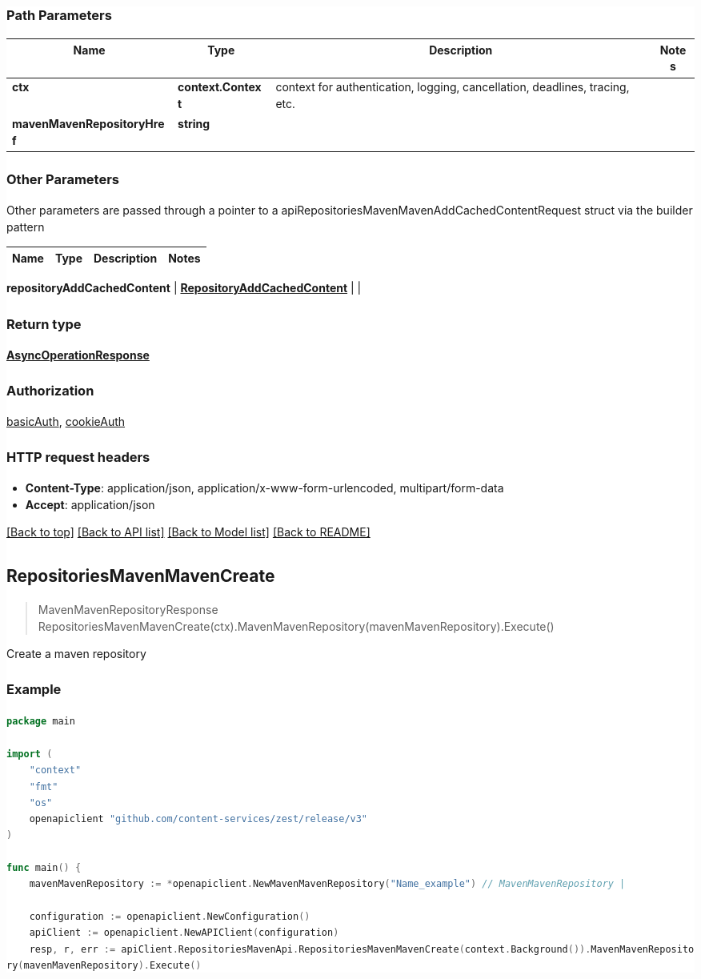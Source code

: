 ### Path Parameters


Name | Type | Description  | Notes
------------- | ------------- | ------------- | -------------
**ctx** | **context.Context** | context for authentication, logging, cancellation, deadlines, tracing, etc.
**mavenMavenRepositoryHref** | **string** |  | 

### Other Parameters

Other parameters are passed through a pointer to a apiRepositoriesMavenMavenAddCachedContentRequest struct via the builder pattern


Name | Type | Description  | Notes
------------- | ------------- | ------------- | -------------

 **repositoryAddCachedContent** | [**RepositoryAddCachedContent**](RepositoryAddCachedContent.md) |  | 

### Return type

[**AsyncOperationResponse**](AsyncOperationResponse.md)

### Authorization

[basicAuth](../README.md#basicAuth), [cookieAuth](../README.md#cookieAuth)

### HTTP request headers

- **Content-Type**: application/json, application/x-www-form-urlencoded, multipart/form-data
- **Accept**: application/json

[[Back to top]](#) [[Back to API list]](../README.md#documentation-for-api-endpoints)
[[Back to Model list]](../README.md#documentation-for-models)
[[Back to README]](../README.md)


## RepositoriesMavenMavenCreate

> MavenMavenRepositoryResponse RepositoriesMavenMavenCreate(ctx).MavenMavenRepository(mavenMavenRepository).Execute()

Create a maven repository



### Example

```go
package main

import (
    "context"
    "fmt"
    "os"
    openapiclient "github.com/content-services/zest/release/v3"
)

func main() {
    mavenMavenRepository := *openapiclient.NewMavenMavenRepository("Name_example") // MavenMavenRepository | 

    configuration := openapiclient.NewConfiguration()
    apiClient := openapiclient.NewAPIClient(configuration)
    resp, r, err := apiClient.RepositoriesMavenApi.RepositoriesMavenMavenCreate(context.Background()).MavenMavenRepository(mavenMavenRepository).Execute()
```